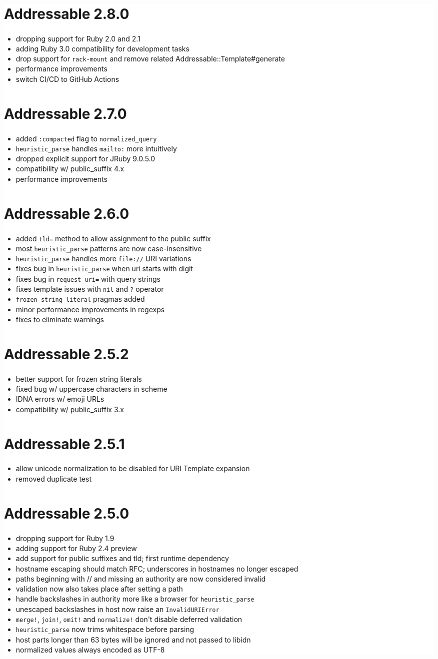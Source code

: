 # Addressable 2.8.0
- dropping support for Ruby 2.0 and 2.1
- adding Ruby 3.0 compatibility for development tasks
- drop support for `rack-mount` and remove related Addressable::Template#generate
- performance improvements
- switch CI/CD to GitHub Actions

# Addressable 2.7.0
- added `:compacted` flag to `normalized_query`
- `heuristic_parse` handles `mailto:` more intuitively
- dropped explicit support for JRuby 9.0.5.0
- compatibility w/ public_suffix 4.x
- performance improvements

# Addressable 2.6.0
- added `tld=` method to allow assignment to the public suffix
- most `heuristic_parse` patterns are now case-insensitive
- `heuristic_parse` handles more `file://` URI variations
- fixes bug in `heuristic_parse` when uri starts with digit
- fixes bug in `request_uri=` with query strings
- fixes template issues with `nil` and `?` operator
- `frozen_string_literal` pragmas added
- minor performance improvements in regexps
- fixes to eliminate warnings

# Addressable 2.5.2
- better support for frozen string literals
- fixed bug w/ uppercase characters in scheme
- IDNA errors w/ emoji URLs
- compatibility w/ public_suffix 3.x

# Addressable 2.5.1
- allow unicode normalization to be disabled for URI Template expansion
- removed duplicate test

# Addressable 2.5.0
- dropping support for Ruby 1.9
- adding support for Ruby 2.4 preview
- add support for public suffixes and tld; first runtime dependency
- hostname escaping should match RFC; underscores in hostnames no longer escaped
- paths beginning with // and missing an authority are now considered invalid
- validation now also takes place after setting a path
- handle backslashes in authority more like a browser for `heuristic_parse`
- unescaped backslashes in host now raise an `InvalidURIError`
- `merge!`, `join!`, `omit!` and `normalize!` don't disable deferred validation
- `heuristic_parse` now trims whitespace before parsing
- host parts longer than 63 bytes will be ignored and not passed to libidn
- normalized values always encoded as UTF-8
